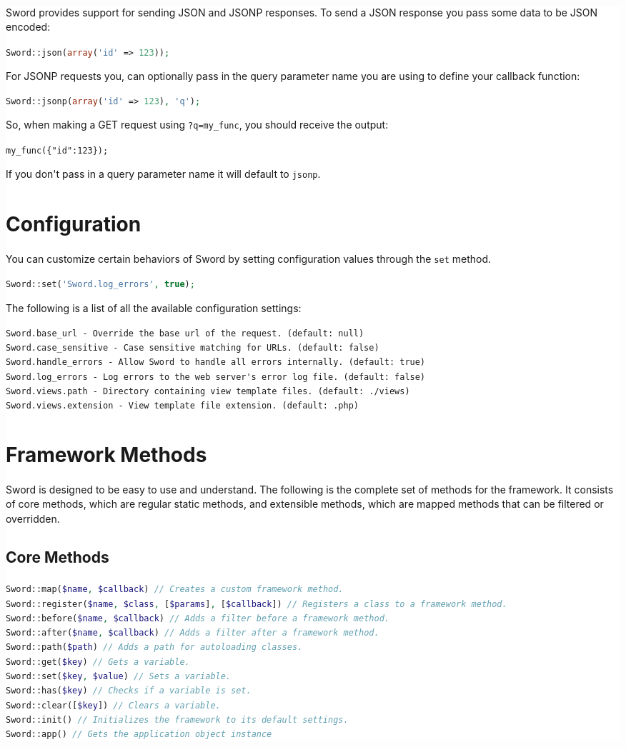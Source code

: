 Sword provides support for sending JSON and JSONP responses. To send a JSON response you
pass some data to be JSON encoded:

```php
Sword::json(array('id' => 123));
```

For JSONP requests you, can optionally pass in the query parameter name you are
using to define your callback function:

```php
Sword::jsonp(array('id' => 123), 'q');
```

So, when making a GET request using `?q=my_func`, you should receive the output:

```
my_func({"id":123});
```

If you don't pass in a query parameter name it will default to `jsonp`.

# Configuration

You can customize certain behaviors of Sword by setting configuration values
through the `set` method.

```php
Sword::set('Sword.log_errors', true);
```

The following is a list of all the available configuration settings:

    Sword.base_url - Override the base url of the request. (default: null)
    Sword.case_sensitive - Case sensitive matching for URLs. (default: false)
    Sword.handle_errors - Allow Sword to handle all errors internally. (default: true)
    Sword.log_errors - Log errors to the web server's error log file. (default: false)
    Sword.views.path - Directory containing view template files. (default: ./views)
    Sword.views.extension - View template file extension. (default: .php)

# Framework Methods

Sword is designed to be easy to use and understand. The following is the complete set of methods for the framework.
It consists of core methods, which are regular static methods, and extensible methods, which are mapped methods that can be filtered
or overridden.

## Core Methods

```php
Sword::map($name, $callback) // Creates a custom framework method.
Sword::register($name, $class, [$params], [$callback]) // Registers a class to a framework method.
Sword::before($name, $callback) // Adds a filter before a framework method.
Sword::after($name, $callback) // Adds a filter after a framework method.
Sword::path($path) // Adds a path for autoloading classes.
Sword::get($key) // Gets a variable.
Sword::set($key, $value) // Sets a variable.
Sword::has($key) // Checks if a variable is set.
Sword::clear([$key]) // Clears a variable.
Sword::init() // Initializes the framework to its default settings.
Sword::app() // Gets the application object instance
```
